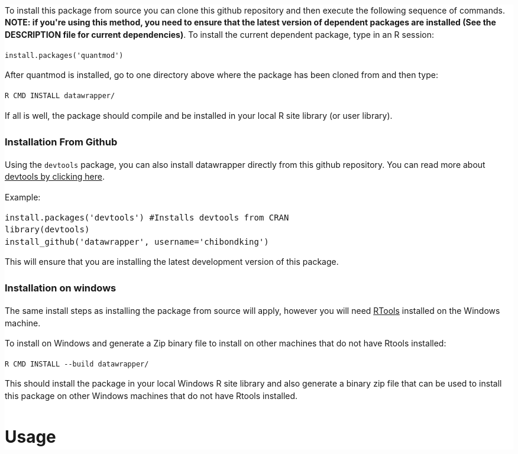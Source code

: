 <p>To install this package from source you can clone this github repository and then
execute the following sequence of commands. <strong>NOTE: if you're using this method,
you need to ensure that the latest version of dependent packages are installed (See
the DESCRIPTION file for current dependencies)</strong>. To install the current dependent 
package, type in an R session:</p>

<p><code>install.packages('quantmod')</code></p>

<p>After quantmod is installed, go to one directory above where the package has been
cloned from and then type:</p>

<p><code>R CMD INSTALL datawrapper/</code></p>

<p>If all is well, the package should compile and be installed in your local R site
library (or user library).</p>

<h3>
<a id="user-content-installation-from-github" class="anchor" href="#installation-from-github" aria-hidden="true"><span class="octicon octicon-link"></span></a>Installation From Github</h3>

<p>Using the <code>devtools</code> package, you can also install datawrapper directly from this
github repository. You can read more about <a href="http://github.com/hadley/devtools">devtools by clicking here</a>.</p>

<p>Example:</p>

<div class="highlight highlight-R"><pre>install.packages(<span class="pl-s"><span class="pl-pds">'</span>devtools<span class="pl-pds">'</span></span>) <span class="pl-c">#Installs devtools from CRAN</span>
library(<span class="pl-smi">devtools</span>)
install_github(<span class="pl-s"><span class="pl-pds">'</span>datawrapper<span class="pl-pds">'</span></span>, <span class="pl-v">username</span><span class="pl-k">=</span><span class="pl-s"><span class="pl-pds">'</span>chibondking<span class="pl-pds">'</span></span>)</pre></div>

<p>This will ensure that you are installing the latest development version of this
package.</p>

<h3>
<a id="user-content-installation-on-windows" class="anchor" href="#installation-on-windows" aria-hidden="true"><span class="octicon octicon-link"></span></a>Installation on windows</h3>

<p>The same install steps as installing the package from source will apply, however
you will need <a href="http://cran.r-project.org/bin/windows/Rtools/">RTools</a> installed on
the Windows machine.</p>

<p>To install on Windows and generate a Zip binary file to install on other machines
that do not have Rtools installed:</p>

<p><code>R CMD INSTALL --build datawrapper/</code></p>

<p>This should install the package in your local Windows R site library and also generate
a binary zip file that can be used to install this package on other Windows machines
that do not have Rtools installed.</p>

<h1>
<a id="user-content-usage" class="anchor" href="#usage" aria-hidden="true"><span class="octicon octicon-link"></span></a>Usage</h1>
